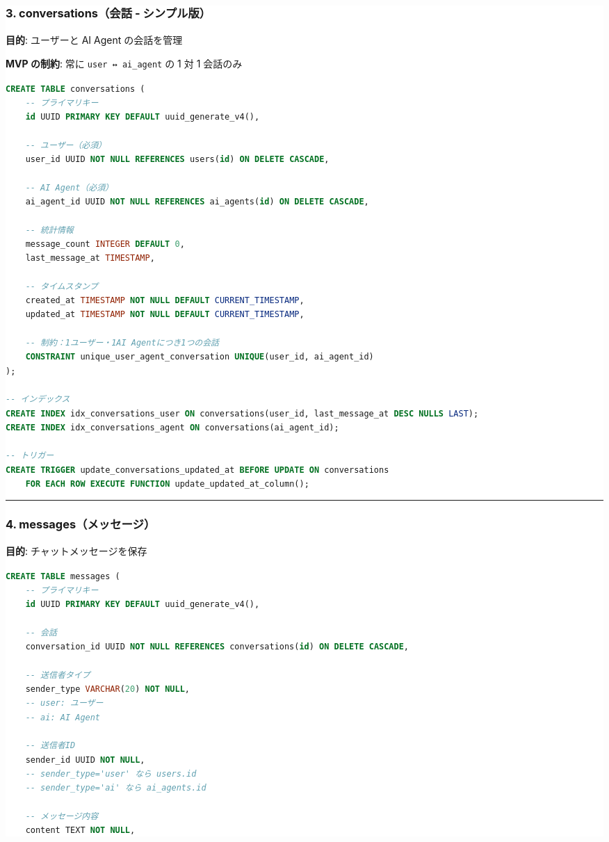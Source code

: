 
### 3. conversations（会話 - シンプル版）

**目的**: ユーザーと AI Agent の会話を管理

**MVP の制約**: 常に `user ↔ ai_agent` の 1 対 1 会話のみ

```sql
CREATE TABLE conversations (
    -- プライマリキー
    id UUID PRIMARY KEY DEFAULT uuid_generate_v4(),

    -- ユーザー（必須）
    user_id UUID NOT NULL REFERENCES users(id) ON DELETE CASCADE,

    -- AI Agent（必須）
    ai_agent_id UUID NOT NULL REFERENCES ai_agents(id) ON DELETE CASCADE,

    -- 統計情報
    message_count INTEGER DEFAULT 0,
    last_message_at TIMESTAMP,

    -- タイムスタンプ
    created_at TIMESTAMP NOT NULL DEFAULT CURRENT_TIMESTAMP,
    updated_at TIMESTAMP NOT NULL DEFAULT CURRENT_TIMESTAMP,

    -- 制約：1ユーザー・1AI Agentにつき1つの会話
    CONSTRAINT unique_user_agent_conversation UNIQUE(user_id, ai_agent_id)
);

-- インデックス
CREATE INDEX idx_conversations_user ON conversations(user_id, last_message_at DESC NULLS LAST);
CREATE INDEX idx_conversations_agent ON conversations(ai_agent_id);

-- トリガー
CREATE TRIGGER update_conversations_updated_at BEFORE UPDATE ON conversations
    FOR EACH ROW EXECUTE FUNCTION update_updated_at_column();
```

---

### 4. messages（メッセージ）

**目的**: チャットメッセージを保存

```sql
CREATE TABLE messages (
    -- プライマリキー
    id UUID PRIMARY KEY DEFAULT uuid_generate_v4(),

    -- 会話
    conversation_id UUID NOT NULL REFERENCES conversations(id) ON DELETE CASCADE,

    -- 送信者タイプ
    sender_type VARCHAR(20) NOT NULL,
    -- user: ユーザー
    -- ai: AI Agent

    -- 送信者ID
    sender_id UUID NOT NULL,
    -- sender_type='user' なら users.id
    -- sender_type='ai' なら ai_agents.id

    -- メッセージ内容
    content TEXT NOT NULL,

```